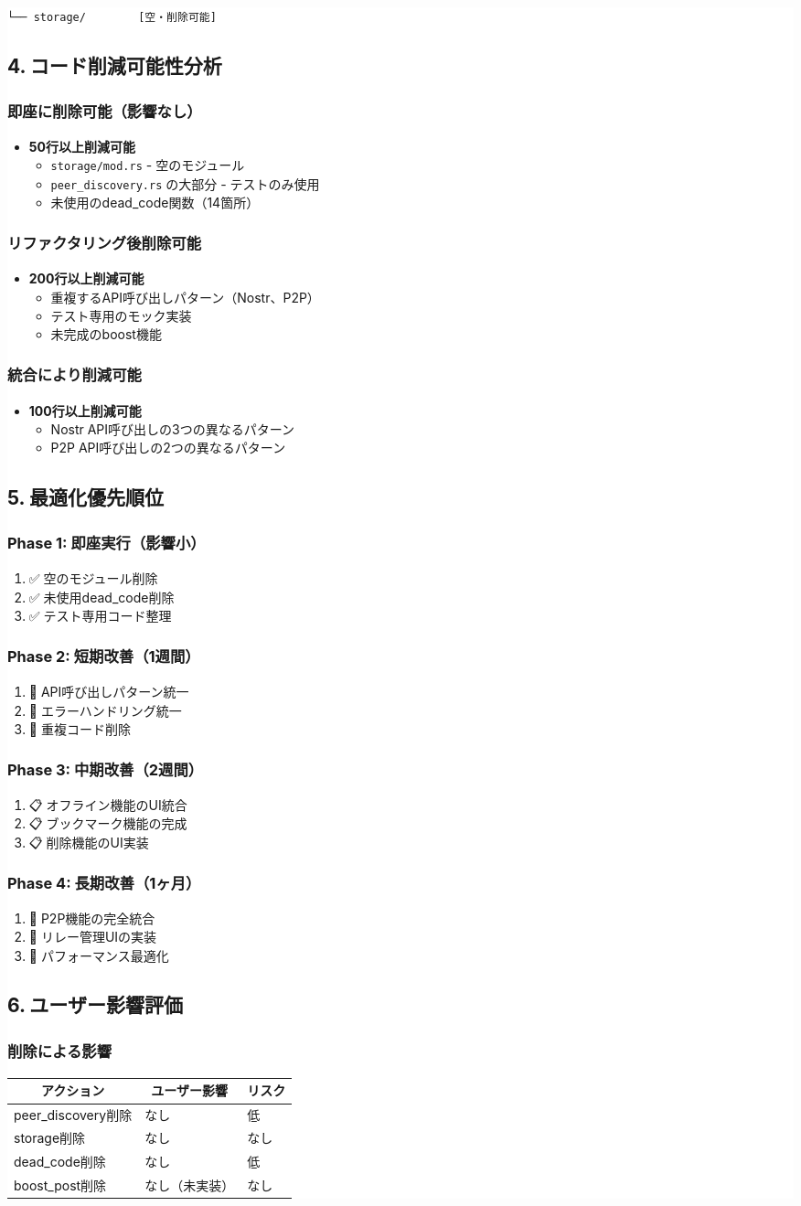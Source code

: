 ```
└── storage/        [空・削除可能]
```

## 4. コード削減可能性分析

### 即座に削除可能（影響なし）
- **50行以上削減可能**
  - `storage/mod.rs` - 空のモジュール
  - `peer_discovery.rs` の大部分 - テストのみ使用
  - 未使用のdead_code関数（14箇所）

### リファクタリング後削除可能
- **200行以上削減可能**
  - 重複するAPI呼び出しパターン（Nostr、P2P）
  - テスト専用のモック実装
  - 未完成のboost機能

### 統合により削減可能
- **100行以上削減可能**
  - Nostr API呼び出しの3つの異なるパターン
  - P2P API呼び出しの2つの異なるパターン

## 5. 最適化優先順位

### Phase 1: 即座実行（影響小）
1. ✅ 空のモジュール削除
2. ✅ 未使用dead_code削除
3. ✅ テスト専用コード整理

### Phase 2: 短期改善（1週間）
1. 🔄 API呼び出しパターン統一
2. 🔄 エラーハンドリング統一
3. 🔄 重複コード削除

### Phase 3: 中期改善（2週間）
1. 📋 オフライン機能のUI統合
2. 📋 ブックマーク機能の完成
3. 📋 削除機能のUI実装

### Phase 4: 長期改善（1ヶ月）
1. 🎯 P2P機能の完全統合
2. 🎯 リレー管理UIの実装
3. 🎯 パフォーマンス最適化

## 6. ユーザー影響評価

### 削除による影響
| アクション | ユーザー影響 | リスク |
|-----------|-------------|--------|
| peer_discovery削除 | なし | 低 |
| storage削除 | なし | なし |
| dead_code削除 | なし | 低 |
| boost_post削除 | なし（未実装） | なし |
